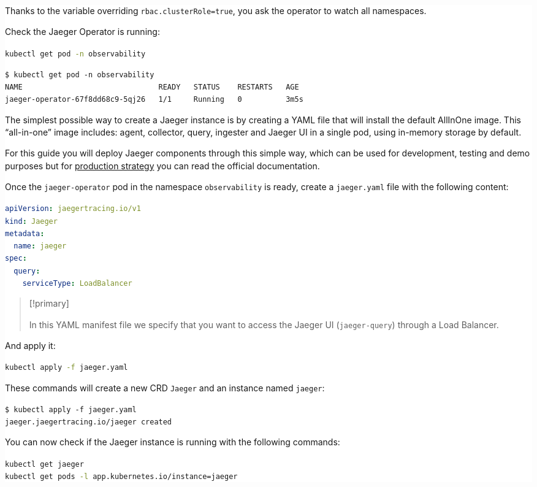 Thanks to the variable overriding `rbac.clusterRole=true`, you ask the operator to watch all namespaces.

Check the Jaeger Operator is running:

```bash
kubectl get pod -n observability
```

```console
$ kubectl get pod -n observability
NAME                               READY   STATUS    RESTARTS   AGE
jaeger-operator-67f8dd68c9-5qj26   1/1     Running   0          3m5s
```

The simplest possible way to create a Jaeger instance is by creating a YAML file that will install the default AllInOne image. This “all-in-one” image includes: agent, collector, query, ingester and Jaeger UI in a single pod, using in-memory storage by default.

For this guide you will deploy Jaeger components through this simple way, which can be used for development, testing and demo purposes but for [production strategy](https://www.jaegertracing.io/docs/1.32/operator/#deployment-strategies) you can read the official documentation.

Once the `jaeger-operator` pod in the namespace `observability` is ready, create a `jaeger.yaml` file with the following content:

```yaml
apiVersion: jaegertracing.io/v1
kind: Jaeger
metadata:
  name: jaeger
spec:
  query:
    serviceType: LoadBalancer
```

> [!primary]
>
> In this YAML manifest file we specify that you want to access the Jaeger UI (`jaeger-query`) through a Load Balancer.

And apply it:

```bash
kubectl apply -f jaeger.yaml
```

These commands will create a new CRD `Jaeger` and an instance named `jaeger`:

```console
$ kubectl apply -f jaeger.yaml
jaeger.jaegertracing.io/jaeger created
```

You can now check if the Jaeger instance is running with the following commands:

```bash
kubectl get jaeger
kubectl get pods -l app.kubernetes.io/instance=jaeger
```

